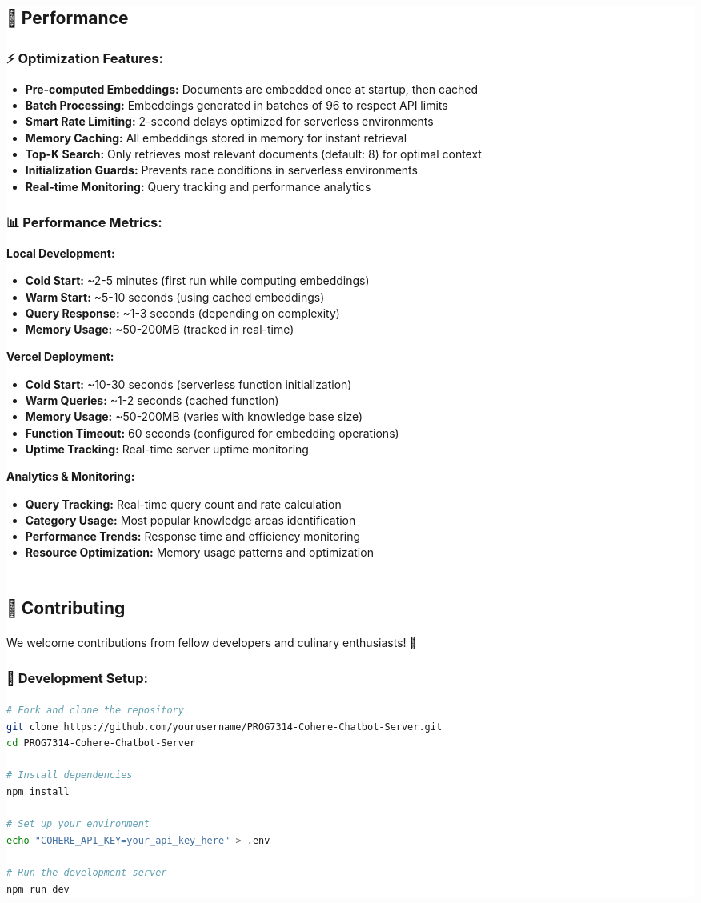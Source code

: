 ## 🚀 Performance

### ⚡ **Optimization Features:**
- **Pre-computed Embeddings:** Documents are embedded once at startup, then cached
- **Batch Processing:** Embeddings generated in batches of 96 to respect API limits
- **Smart Rate Limiting:** 2-second delays optimized for serverless environments
- **Memory Caching:** All embeddings stored in memory for instant retrieval
- **Top-K Search:** Only retrieves most relevant documents (default: 8) for optimal context
- **Initialization Guards:** Prevents race conditions in serverless environments
- **Real-time Monitoring:** Query tracking and performance analytics

### 📊 **Performance Metrics:**

**Local Development:**
- **Cold Start:** ~2-5 minutes (first run while computing embeddings)
- **Warm Start:** ~5-10 seconds (using cached embeddings)
- **Query Response:** ~1-3 seconds (depending on complexity)
- **Memory Usage:** ~50-200MB (tracked in real-time)

**Vercel Deployment:**
- **Cold Start:** ~10-30 seconds (serverless function initialization)
- **Warm Queries:** ~1-2 seconds (cached function)
- **Memory Usage:** ~50-200MB (varies with knowledge base size)
- **Function Timeout:** 60 seconds (configured for embedding operations)
- **Uptime Tracking:** Real-time server uptime monitoring

**Analytics & Monitoring:**
- **Query Tracking:** Real-time query count and rate calculation
- **Category Usage:** Most popular knowledge areas identification
- **Performance Trends:** Response time and efficiency monitoring
- **Resource Optimization:** Memory usage patterns and optimization

---

## 👥 Contributing

We welcome contributions from fellow developers and culinary enthusiasts! 🤝

### 🔧 **Development Setup:**
```bash
# Fork and clone the repository
git clone https://github.com/yourusername/PROG7314-Cohere-Chatbot-Server.git
cd PROG7314-Cohere-Chatbot-Server

# Install dependencies
npm install

# Set up your environment
echo "COHERE_API_KEY=your_api_key_here" > .env

# Run the development server
npm run dev
```
